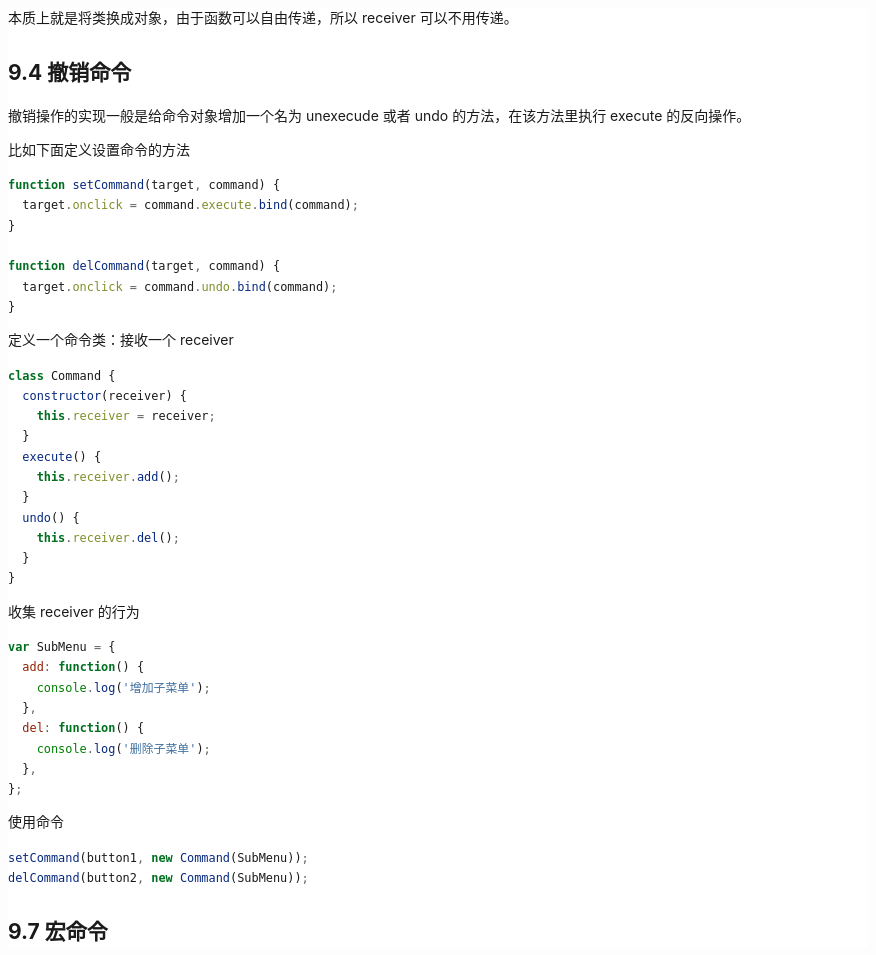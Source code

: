 本质上就是将类换成对象，由于函数可以自由传递，所以 receiver 可以不用传递。

## 9.4 撤销命令

撤销操作的实现一般是给命令对象增加一个名为 unexecude 或者 undo 的方法，在该方法里执行 execute 的反向操作。

比如下面定义设置命令的方法

```js
function setCommand(target, command) {
  target.onclick = command.execute.bind(command);
}

function delCommand(target, command) {
  target.onclick = command.undo.bind(command);
}
```

定义一个命令类：接收一个 receiver

```js
class Command {
  constructor(receiver) {
    this.receiver = receiver;
  }
  execute() {
    this.receiver.add();
  }
  undo() {
    this.receiver.del();
  }
}
```

收集 receiver 的行为

```js
var SubMenu = {
  add: function() {
    console.log('增加子菜单');
  },
  del: function() {
    console.log('删除子菜单');
  },
};
```

使用命令

```js
setCommand(button1, new Command(SubMenu));
delCommand(button2, new Command(SubMenu));
```

## 9.7 宏命令

